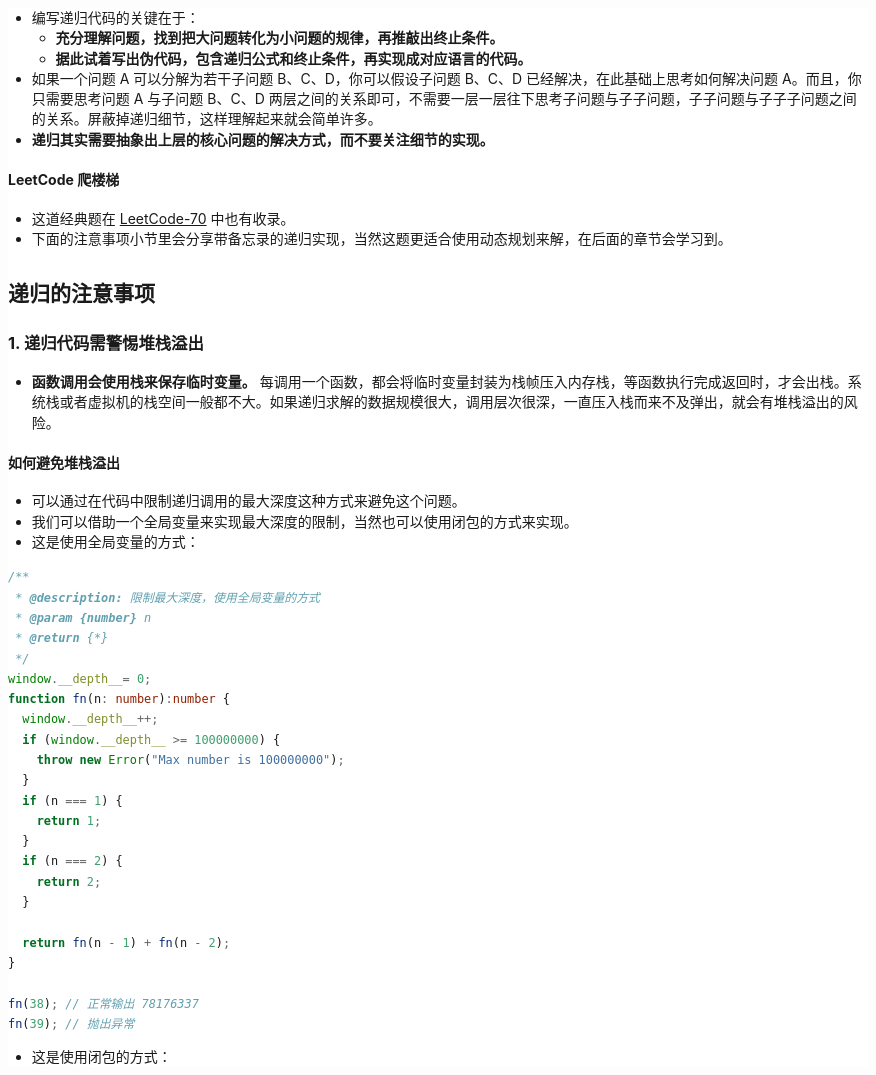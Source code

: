 
* 编写递归代码的关键在于：
	* **充分理解问题，找到把大问题转化为小问题的规律，再推敲出终止条件。**
	* **据此试着写出伪代码，包含递归公式和终止条件，再实现成对应语言的代码。**
* 如果一个问题 A 可以分解为若干子问题 B、C、D，你可以假设子问题 B、C、D 已经解决，在此基础上思考如何解决问题 A。而且，你只需要思考问题 A 与子问题 B、C、D 两层之间的关系即可，不需要一层一层往下思考子问题与子子问题，子子问题与子子子问题之间的关系。屏蔽掉递归细节，这样理解起来就会简单许多。
* **递归其实需要抽象出上层的核心问题的解决方式，而不要关注细节的实现。**

#### LeetCode 爬楼梯

* 这道经典题在 [LeetCode-70](https://leetcode.cn/problems/climbing-stairs/) 中也有收录。
* 下面的注意事项小节里会分享带备忘录的递归实现，当然这题更适合使用动态规划来解，在后面的章节会学习到。

## 递归的注意事项

### 1. 递归代码需警惕堆栈溢出

* **函数调用会使用栈来保存临时变量。** 每调用一个函数，都会将临时变量封装为栈帧压入内存栈，等函数执行完成返回时，才会出栈。系统栈或者虚拟机的栈空间一般都不大。如果递归求解的数据规模很大，调用层次很深，一直压入栈而来不及弹出，就会有堆栈溢出的风险。

#### 如何避免堆栈溢出

* 可以通过在代码中限制递归调用的最大深度这种方式来避免这个问题。
* 我们可以借助一个全局变量来实现最大深度的限制，当然也可以使用闭包的方式来实现。
* 这是使用全局变量的方式：

```typescript
/**
 * @description: 限制最大深度，使用全局变量的方式
 * @param {number} n
 * @return {*}
 */
window.__depth__= 0;
function fn(n: number):number {
  window.__depth__++;
  if (window.__depth__ >= 100000000) {
    throw new Error("Max number is 100000000");
  }
  if (n === 1) {
    return 1;
  }
  if (n === 2) {
    return 2;
  }

  return fn(n - 1) + fn(n - 2); 
}

fn(38); // 正常输出 78176337
fn(39); // 抛出异常
```

* 这是使用闭包的方式：
